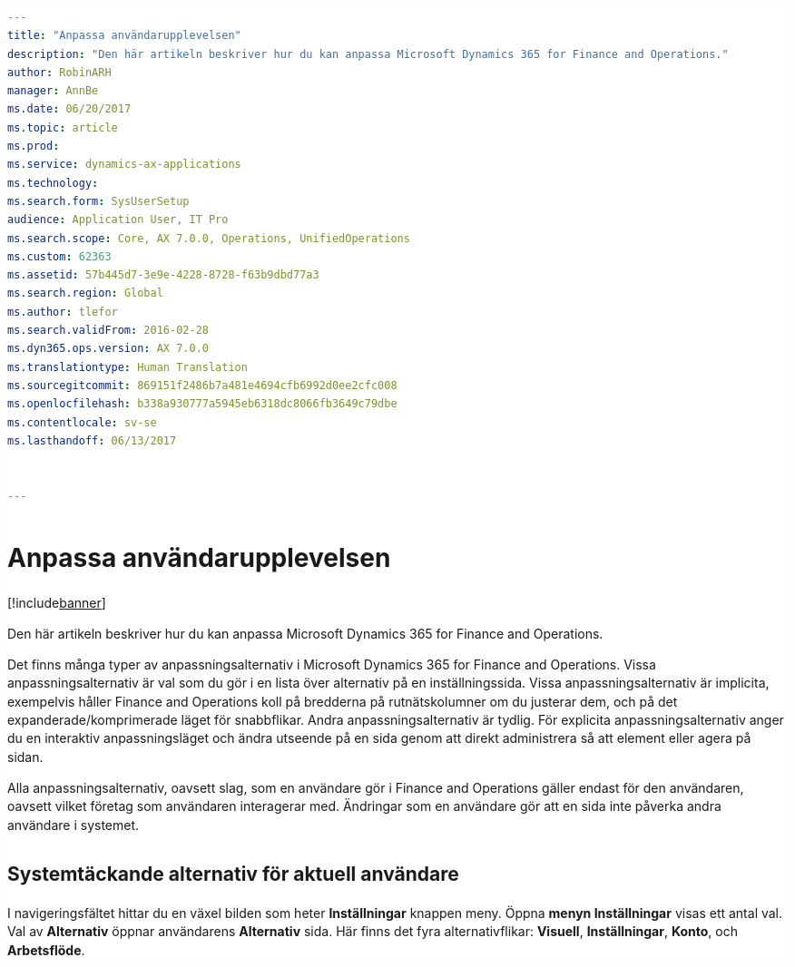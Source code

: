 ```yaml
---
title: "Anpassa användarupplevelsen"
description: "Den här artikeln beskriver hur du kan anpassa Microsoft Dynamics 365 for Finance and Operations."
author: RobinARH
manager: AnnBe
ms.date: 06/20/2017
ms.topic: article
ms.prod: 
ms.service: dynamics-ax-applications
ms.technology: 
ms.search.form: SysUserSetup
audience: Application User, IT Pro
ms.search.scope: Core, AX 7.0.0, Operations, UnifiedOperations
ms.custom: 62363
ms.assetid: 57b445d7-3e9e-4228-8728-f63b9dbd77a3
ms.search.region: Global
ms.author: tlefor
ms.search.validFrom: 2016-02-28
ms.dyn365.ops.version: AX 7.0.0
ms.translationtype: Human Translation
ms.sourcegitcommit: 869151f2486b7a481e4694cfb6992d0ee2cfc008
ms.openlocfilehash: b338a930777a5945eb6318dc8066fb3649c79dbe
ms.contentlocale: sv-se
ms.lasthandoff: 06/13/2017


---
```


# Anpassa användarupplevelsen
<a id="personalize-the-user-experience" class="xliff"></a>

[!include[banner](../includes/banner.md)]


Den här artikeln beskriver hur du kan anpassa Microsoft Dynamics 365 for Finance and Operations.

Det finns många typer av anpassningsalternativ i Microsoft Dynamics 365 for Finance and Operations. Vissa anpassningsalternativ är val som du gör i en lista över alternativ på en inställningssida. Vissa anpassningsalternativ är implicita, exempelvis håller Finance and Operations koll på bredderna på rutnätskolumner om du justerar dem, och på det expanderade/komprimerade läget för snabbflikar. Andra anpassningsalternativ är tydlig. För explicita anpassningsalternativ anger du en interaktiv anpassningsläget och ändra utseende på en sida genom att direkt administrera så att element eller agera på sidan. 

Alla anpassningsalternativ, oavsett slag, som en användare gör i Finance and Operations gäller endast för den användaren, oavsett vilket företag som användaren interagerar med. Ändringar som en användare gör att en sida inte påverka andra användare i systemet.

## Systemtäckande alternativ för aktuell användare
<a id="systemwide-options-for-the-current-user" class="xliff"></a>
I navigeringsfältet hittar du en växel bilden som heter **Inställningar** knappen meny. Öppna **menyn Inställningar** visas ett antal val. Val av **Alternativ** öppnar användarens **Alternativ** sida. Här finns det fyra alternativflikar: **Visuell**, **Inställningar**, **Konto**, och **Arbetsflöde**.
